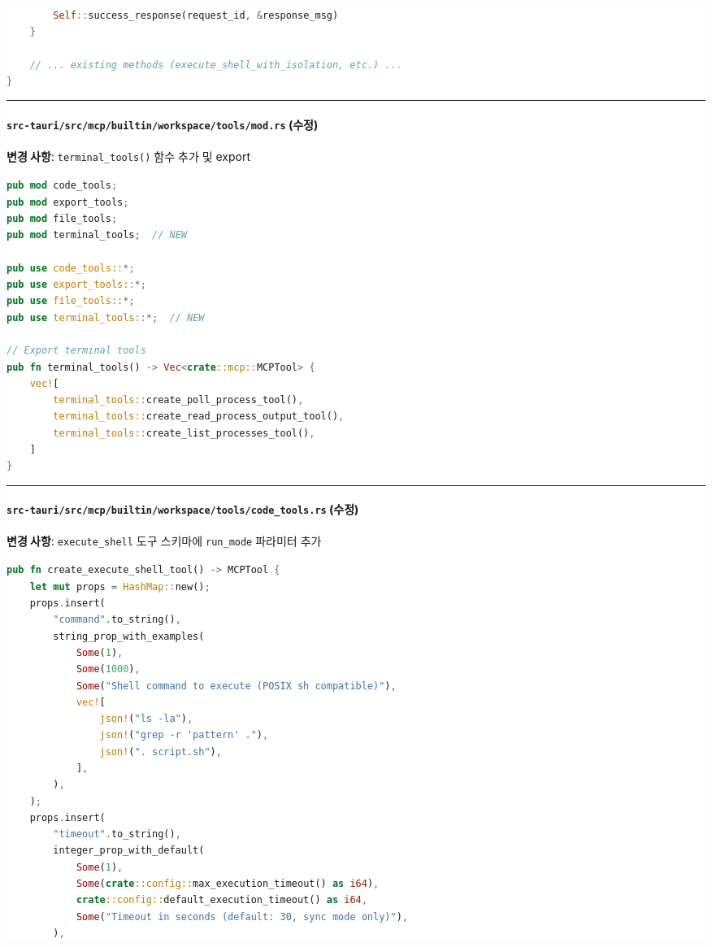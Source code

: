 ```rust
        Self::success_response(request_id, &response_msg)
    }

    // ... existing methods (execute_shell_with_isolation, etc.) ...
}
```

---

#### **`src-tauri/src/mcp/builtin/workspace/tools/mod.rs`** (수정)

**변경 사항**: `terminal_tools()` 함수 추가 및 export

```rust
pub mod code_tools;
pub mod export_tools;
pub mod file_tools;
pub mod terminal_tools;  // NEW

pub use code_tools::*;
pub use export_tools::*;
pub use file_tools::*;
pub use terminal_tools::*;  // NEW

// Export terminal tools
pub fn terminal_tools() -> Vec<crate::mcp::MCPTool> {
    vec![
        terminal_tools::create_poll_process_tool(),
        terminal_tools::create_read_process_output_tool(),
        terminal_tools::create_list_processes_tool(),
    ]
}
```

---

#### **`src-tauri/src/mcp/builtin/workspace/tools/code_tools.rs`** (수정)

**변경 사항**: `execute_shell` 도구 스키마에 `run_mode` 파라미터 추가

```rust
pub fn create_execute_shell_tool() -> MCPTool {
    let mut props = HashMap::new();
    props.insert(
        "command".to_string(),
        string_prop_with_examples(
            Some(1),
            Some(1000),
            Some("Shell command to execute (POSIX sh compatible)"),
            vec![
                json!("ls -la"),
                json!("grep -r 'pattern' ."),
                json!(". script.sh"),
            ],
        ),
    );
    props.insert(
        "timeout".to_string(),
        integer_prop_with_default(
            Some(1),
            Some(crate::config::max_execution_timeout() as i64),
            crate::config::default_execution_timeout() as i64,
            Some("Timeout in seconds (default: 30, sync mode only)"),
        ),
```